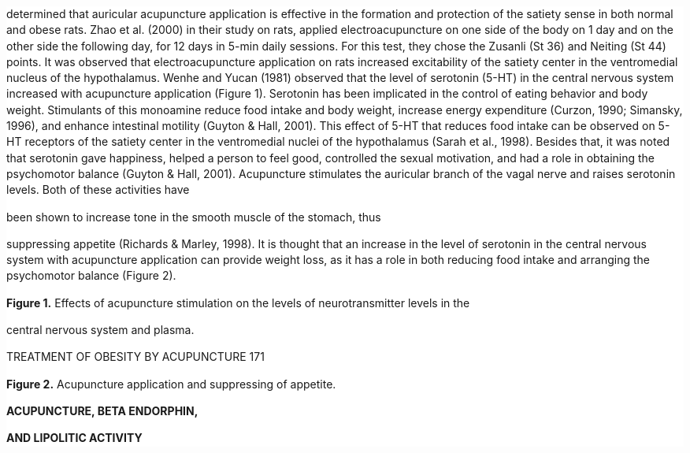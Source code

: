 
determined that auricular acupuncture application is effective in the formation and protection of the satiety sense in both normal and obese rats.
Zhao et al. (2000) in their study on rats, applied electroacupuncture on
one side of the body on 1 day and on the other side the following day, for 12
days in 5-min daily sessions. For this test, they chose the Zusanli (St 36) and
Neiting (St 44) points. It was observed that electroacupuncture application on
rats increased excitability of the satiety center in the ventromedial nucleus of
the hypothalamus.
Wenhe and Yucan (1981) observed that the level of serotonin (5-HT) in
the central nervous system increased with acupuncture application (Figure 1).
Serotonin has been implicated in the control of eating behavior and body
weight. Stimulants of this monoamine reduce food intake and body weight,
increase energy expenditure (Curzon, 1990; Simansky, 1996), and enhance
intestinal motility (Guyton & Hall, 2001). This effect of 5-HT that reduces
food intake can be observed on 5-HT receptors of the satiety center in the
ventromedial nuclei of the hypothalamus (Sarah et al., 1998). Besides that, it
was noted that serotonin gave happiness, helped a person to feel good, controlled the sexual motivation, and had a role in obtaining the psychomotor
balance (Guyton & Hall, 2001). Acupuncture stimulates the auricular branch
of the vagal nerve and raises serotonin levels. Both of these activities have

been shown to increase tone in the smooth muscle of the stomach, thus

suppressing appetite (Richards & Marley, 1998). It is thought that an increase in the level of serotonin in the central nervous system with acupuncture application can provide weight loss, as it has a role in both reducing
food intake and arranging the psychomotor balance (Figure 2).











**Figure 1.** Effects of acupuncture stimulation on the levels of neurotransmitter levels in the

central nervous system and plasma.


TREATMENT OF OBESITY BY ACUPUNCTURE 171















**Figure 2.** Acupuncture application and suppressing of appetite.


**ACUPUNCTURE, BETA ENDORPHIN,**

**AND LIPOLITIC ACTIVITY**

